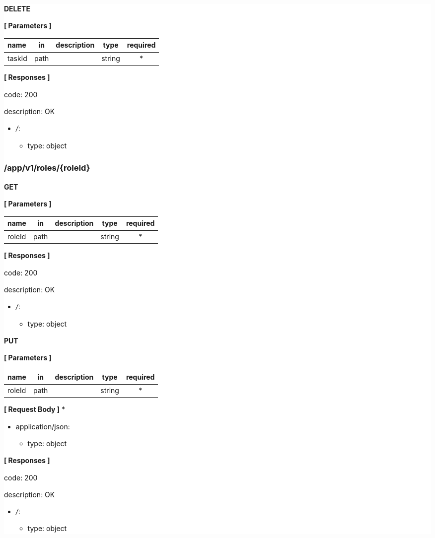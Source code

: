 **DELETE**

**[ Parameters ]**

| name | in | description | type | required |
|:-----|:-----:|:-----|:-----:|:-----:|
| taskId | path |  | string | * |

**[ Responses ]**

code: 200

description: OK

- */*:

    - type: object

### /app/v1/roles/{roleId}

**GET**

**[ Parameters ]**

| name | in | description | type | required |
|:-----|:-----:|:-----|:-----:|:-----:|
| roleId | path |  | string | * |

**[ Responses ]**

code: 200

description: OK

- */*:

    - type: object

**PUT**

**[ Parameters ]**

| name | in | description | type | required |
|:-----|:-----:|:-----|:-----:|:-----:|
| roleId | path |  | string | * |

**[ Request Body ]** *

- application/json:

    - type: object

**[ Responses ]**

code: 200

description: OK

- */*:

    - type: object
